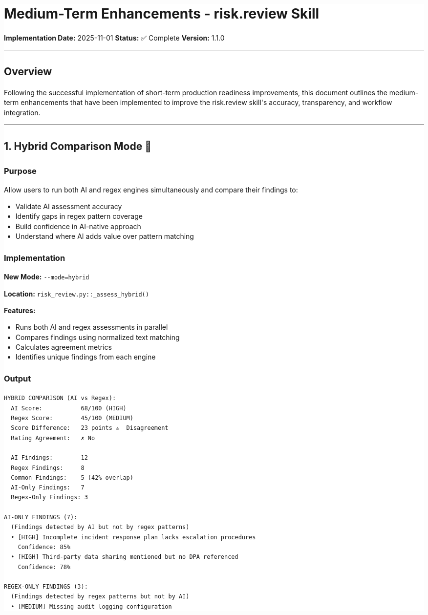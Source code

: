# Medium-Term Enhancements - risk.review Skill

**Implementation Date:** 2025-11-01
**Status:** ✅ Complete
**Version:** 1.1.0

---

## Overview

Following the successful implementation of short-term production readiness improvements, this document outlines the medium-term enhancements that have been implemented to improve the risk.review skill's accuracy, transparency, and workflow integration.

---

## 1. Hybrid Comparison Mode 🔄

### Purpose
Allow users to run both AI and regex engines simultaneously and compare their findings to:
- Validate AI assessment accuracy
- Identify gaps in regex pattern coverage
- Build confidence in AI-native approach
- Understand where AI adds value over pattern matching

### Implementation

**New Mode:** `--mode=hybrid`

**Location:** `risk_review.py::_assess_hybrid()`

**Features:**
- Runs both AI and regex assessments in parallel
- Compares findings using normalized text matching
- Calculates agreement metrics
- Identifies unique findings from each engine

### Output

```
HYBRID COMPARISON (AI vs Regex):
  AI Score:           68/100 (HIGH)
  Regex Score:        45/100 (MEDIUM)
  Score Difference:   23 points ⚠️  Disagreement
  Rating Agreement:   ✗ No

  AI Findings:        12
  Regex Findings:     8
  Common Findings:    5 (42% overlap)
  AI-Only Findings:   7
  Regex-Only Findings: 3

AI-ONLY FINDINGS (7):
  (Findings detected by AI but not by regex patterns)
  • [HIGH] Incomplete incident response plan lacks escalation procedures
    Confidence: 85%
  • [HIGH] Third-party data sharing mentioned but no DPA referenced
    Confidence: 78%

REGEX-ONLY FINDINGS (3):
  (Findings detected by regex patterns but not by AI)
  • [MEDIUM] Missing audit logging configuration
```
